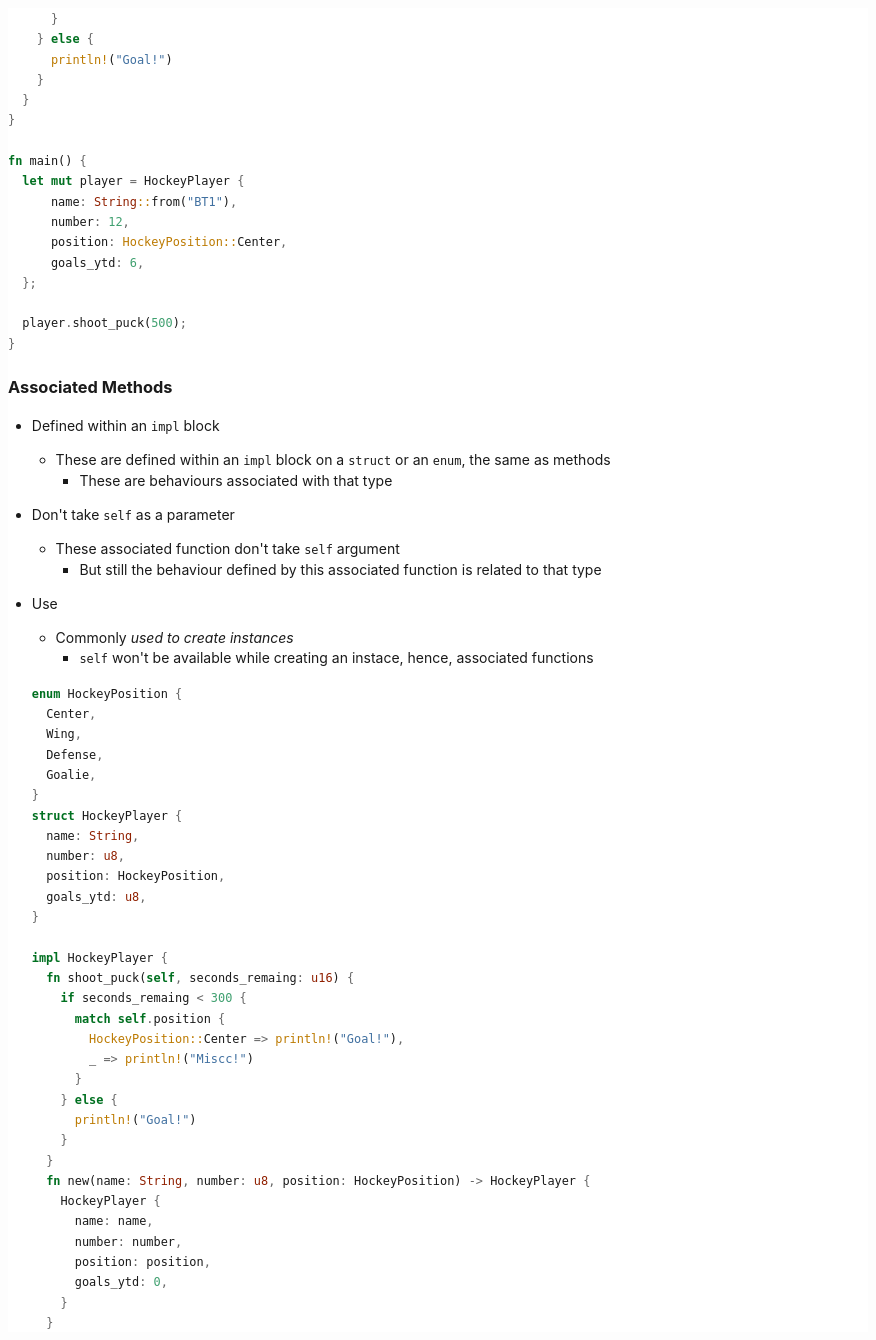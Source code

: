 ```rust
      }
    } else {
      println!("Goal!")
    }
  }  
}

fn main() {
  let mut player = HockeyPlayer {
      name: String::from("BT1"),
      number: 12,
      position: HockeyPosition::Center,
      goals_ytd: 6,
  };

  player.shoot_puck(500);
}
```

### Associated Methods

- Defined within an `impl` block
  - These are defined within an `impl` block on a `struct` or an `enum`, the same as methods
    - These are behaviours associated with that type
- Don't take `self` as a parameter
  - These associated function don't take `self` argument
    - But still the behaviour defined by this associated function is related to that type
- Use
  - Commonly *used to create instances*
    - `self` won't be available while creating an instace, hence, associated functions

  ```rust
  enum HockeyPosition {
    Center,
    Wing,
    Defense,
    Goalie,
  }
  struct HockeyPlayer {
    name: String,
    number: u8,
    position: HockeyPosition,
    goals_ytd: u8,
  }

  impl HockeyPlayer {
    fn shoot_puck(self, seconds_remaing: u16) {
      if seconds_remaing < 300 {
        match self.position {
          HockeyPosition::Center => println!("Goal!"),
          _ => println!("Miscc!")
        }
      } else {
        println!("Goal!")
      }
    }  
    fn new(name: String, number: u8, position: HockeyPosition) -> HockeyPlayer {
      HockeyPlayer {
        name: name,
        number: number,
        position: position,
        goals_ytd: 0,
      }
    }
  ```